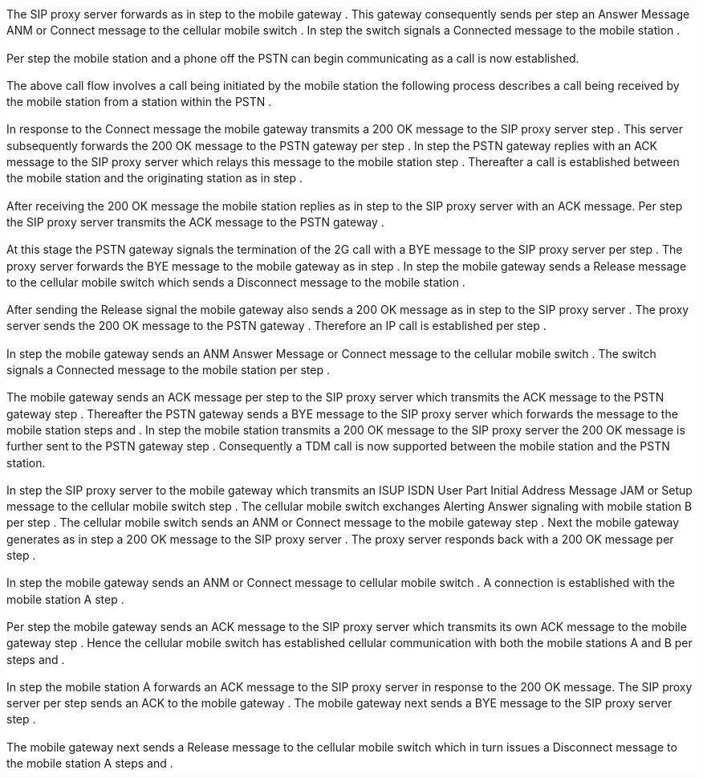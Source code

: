 The SIP proxy server forwards as in step to the mobile gateway . This gateway consequently sends per step an Answer Message ANM or Connect message to the cellular mobile switch . In step the switch signals a Connected message to the mobile station .

Per step the mobile station and a phone off the PSTN can begin communicating as a call is now established.

The above call flow involves a call being initiated by the mobile station the following process describes a call being received by the mobile station from a station within the PSTN .

In response to the Connect message the mobile gateway transmits a 200 OK message to the SIP proxy server step . This server subsequently forwards the 200 OK message to the PSTN gateway per step . In step the PSTN gateway replies with an ACK message to the SIP proxy server which relays this message to the mobile station step . Thereafter a call is established between the mobile station and the originating station as in step .

After receiving the 200 OK message the mobile station replies as in step to the SIP proxy server with an ACK message. Per step the SIP proxy server transmits the ACK message to the PSTN gateway .

At this stage the PSTN gateway signals the termination of the 2G call with a BYE message to the SIP proxy server per step . The proxy server forwards the BYE message to the mobile gateway as in step . In step the mobile gateway sends a Release message to the cellular mobile switch which sends a Disconnect message to the mobile station .

After sending the Release signal the mobile gateway also sends a 200 OK message as in step to the SIP proxy server . The proxy server sends the 200 OK message to the PSTN gateway . Therefore an IP call is established per step .

In step the mobile gateway sends an ANM Answer Message or Connect message to the cellular mobile switch . The switch signals a Connected message to the mobile station per step .

The mobile gateway sends an ACK message per step to the SIP proxy server which transmits the ACK message to the PSTN gateway step . Thereafter the PSTN gateway sends a BYE message to the SIP proxy server which forwards the message to the mobile station steps and . In step the mobile station transmits a 200 OK message to the SIP proxy server the 200 OK message is further sent to the PSTN gateway step . Consequently a TDM call is now supported between the mobile station and the PSTN station.

In step the SIP proxy server to the mobile gateway which transmits an ISUP ISDN User Part Initial Address Message JAM or Setup message to the cellular mobile switch step . The cellular mobile switch exchanges Alerting Answer signaling with mobile station B per step . The cellular mobile switch sends an ANM or Connect message to the mobile gateway step . Next the mobile gateway generates as in step a 200 OK message to the SIP proxy server . The proxy server responds back with a 200 OK message per step .

In step the mobile gateway sends an ANM or Connect message to cellular mobile switch . A connection is established with the mobile station A step .

Per step the mobile gateway sends an ACK message to the SIP proxy server which transmits its own ACK message to the mobile gateway step . Hence the cellular mobile switch has established cellular communication with both the mobile stations A and B per steps and .

In step the mobile station A forwards an ACK message to the SIP proxy server in response to the 200 OK message. The SIP proxy server per step sends an ACK to the mobile gateway . The mobile gateway next sends a BYE message to the SIP proxy server step .

The mobile gateway next sends a Release message to the cellular mobile switch which in turn issues a Disconnect message to the mobile station A steps and .
